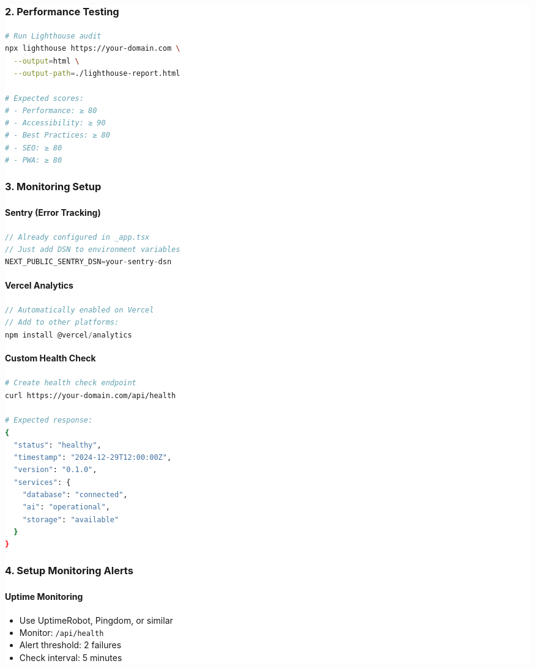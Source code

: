### 2. Performance Testing
```bash
# Run Lighthouse audit
npx lighthouse https://your-domain.com \
  --output=html \
  --output-path=./lighthouse-report.html

# Expected scores:
# - Performance: ≥ 80
# - Accessibility: ≥ 90
# - Best Practices: ≥ 80
# - SEO: ≥ 80
# - PWA: ≥ 80
```

### 3. Monitoring Setup

#### Sentry (Error Tracking)
```javascript
// Already configured in _app.tsx
// Just add DSN to environment variables
NEXT_PUBLIC_SENTRY_DSN=your-sentry-dsn
```

#### Vercel Analytics
```javascript
// Automatically enabled on Vercel
// Add to other platforms:
npm install @vercel/analytics
```

#### Custom Health Check
```bash
# Create health check endpoint
curl https://your-domain.com/api/health

# Expected response:
{
  "status": "healthy",
  "timestamp": "2024-12-29T12:00:00Z",
  "version": "0.1.0",
  "services": {
    "database": "connected",
    "ai": "operational",
    "storage": "available"
  }
}
```

### 4. Setup Monitoring Alerts

#### Uptime Monitoring
- Use UptimeRobot, Pingdom, or similar
- Monitor: `/api/health`
- Alert threshold: 2 failures
- Check interval: 5 minutes
